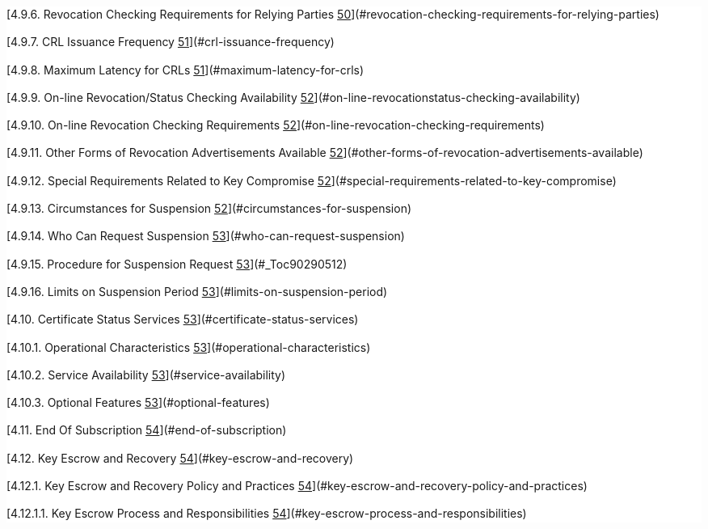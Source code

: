 
[4.9.6. Revocation Checking Requirements for Relying Parties [50](#revocation-checking-requirements-for-relying-parties)](#revocation-checking-requirements-for-relying-parties)


[4.9.7. CRL Issuance Frequency [51](#crl-issuance-frequency)](#crl-issuance-frequency)


[4.9.8. Maximum Latency for CRLs [51](#maximum-latency-for-crls)](#maximum-latency-for-crls)


[4.9.9. On-line Revocation/Status Checking Availability [52](#on-line-revocationstatus-checking-availability)](#on-line-revocationstatus-checking-availability)


[4.9.10. On-line Revocation Checking Requirements [52](#on-line-revocation-checking-requirements)](#on-line-revocation-checking-requirements)


[4.9.11. Other Forms of Revocation Advertisements Available [52](#other-forms-of-revocation-advertisements-available)](#other-forms-of-revocation-advertisements-available)


[4.9.12. Special Requirements Related to Key Compromise [52](#special-requirements-related-to-key-compromise)](#special-requirements-related-to-key-compromise)


[4.9.13. Circumstances for Suspension [52](#circumstances-for-suspension)](#circumstances-for-suspension)


[4.9.14. Who Can Request Suspension [53](#who-can-request-suspension)](#who-can-request-suspension)


[4.9.15. Procedure for Suspension Request [53](#_Toc90290512)](#_Toc90290512)


[4.9.16. Limits on Suspension Period [53](#limits-on-suspension-period)](#limits-on-suspension-period)


[4.10. Certificate Status Services [53](#certificate-status-services)](#certificate-status-services)


[4.10.1. Operational Characteristics [53](#operational-characteristics)](#operational-characteristics)


[4.10.2. Service Availability [53](#service-availability)](#service-availability)


[4.10.3. Optional Features [53](#optional-features)](#optional-features)


[4.11. End Of Subscription [54](#end-of-subscription)](#end-of-subscription)


[4.12. Key Escrow and Recovery [54](#key-escrow-and-recovery)](#key-escrow-and-recovery)


[4.12.1. Key Escrow and Recovery Policy and Practices [54](#key-escrow-and-recovery-policy-and-practices)](#key-escrow-and-recovery-policy-and-practices)


[4.12.1.1. Key Escrow Process and Responsibilities [54](#key-escrow-process-and-responsibilities)](#key-escrow-process-and-responsibilities)
